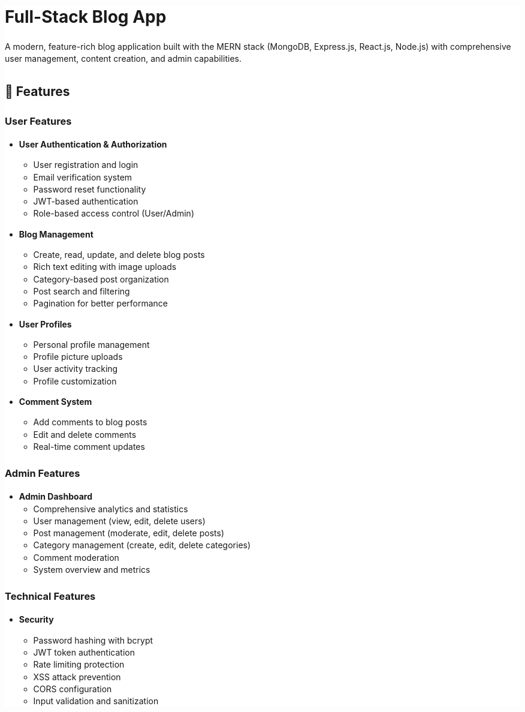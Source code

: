 # Full-Stack Blog App

A modern, feature-rich blog application built with the MERN stack (MongoDB, Express.js, React.js, Node.js) with comprehensive user management, content creation, and admin capabilities.

## 🌟 Features

### User Features

- **User Authentication & Authorization**

  - User registration and login
  - Email verification system
  - Password reset functionality
  - JWT-based authentication
  - Role-based access control (User/Admin)

- **Blog Management**

  - Create, read, update, and delete blog posts
  - Rich text editing with image uploads
  - Category-based post organization
  - Post search and filtering
  - Pagination for better performance

- **User Profiles**

  - Personal profile management
  - Profile picture uploads
  - User activity tracking
  - Profile customization

- **Comment System**
  - Add comments to blog posts
  - Edit and delete comments
  - Real-time comment updates

### Admin Features

- **Admin Dashboard**
  - Comprehensive analytics and statistics
  - User management (view, edit, delete users)
  - Post management (moderate, edit, delete posts)
  - Category management (create, edit, delete categories)
  - Comment moderation
  - System overview and metrics

### Technical Features

- **Security**

  - Password hashing with bcrypt
  - JWT token authentication
  - Rate limiting protection
  - XSS attack prevention
  - CORS configuration
  - Input validation and sanitization
